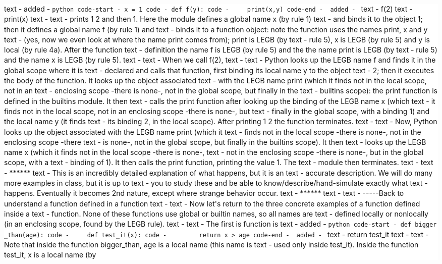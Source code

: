 text - 
added - ```python
code-start - x = 1
code - def f(y):
code -     print(x,y)
code-end - 
added - ```
text - f(2)
text - print(x)
text - 
text - prints 1 2 and then 1. Here the module defines a global name x (by rule 1)
text - and binds it to the object 1; then it defines a global name f (by rule 1) and
text - binds it to a function object: note the function uses the names print, x and y
text - (yes, now we even look at where the name print comes from); print is LEGB (by
text - rule 5), x is LEGB (by rule 5) and y is local (by rule 4a). After the function
text - definition the name f is LEGB (by rule 5) and the the name print is LEGB (by
text - rule 5) and the name x is LEGB (by rule 5).
text - 
text - When we call f(2),
text - 
text - Python looks up the LEGB name f and finds it in the global scope where it is
text - declared and calls that function, first binding its local name y to the object
text - 2; then it executes the body of the function. It looks up the object associated
text - with the LEGB name print (which it finds not in the local scope, not in an
text - enclosing scope -there is none-, not in the global scope, but finally in the
text - builtins scope): the print function is defined in the builtins module. It then
text - calls the print function after looking up the binding of the LEGB name x (which
text - it finds not in the local scope, not in an enclosing scope -there is none-, but
text - finally in the global scope, with a binding 1) and the local name y (it finds
text - its binding 2, in the local scope). After printing 1 2 the function terminates.
text - 
text - Now, Python looks up the object associated with the LEGB name print (which it
text - finds not in the local scope -there is none-, not in the enclosing scope -there
text - is none-, not in the global scope, but finally in the builtins scope). It then
text - looks up the LEGB name x (which it finds not in the local scope -there is none-,
text - not in the enclosing scope -there is none-, but in the global scope, with a
text - binding of 1). It then calls the print function, printing the value 1. The
text - module then terminates.
text - 
text - \*\*\*\*\*\*
text - This is an incredibly detailed explanation of what happens, but it is an
text - accurate description. We will do many more examples in class, but it is up to
text - you to study these and be able to know/describe/hand-simulate exactly what
text - happens. Eventually it becomes 2nd nature, except where strange behavior occur.
text - \*\*\*\*\*\*
text - 
text - -----Back to understand a function defined in a function
text - 
text - Now let's return to the three concrete examples of a function defined inside a
text - function. None of these functions use global or builtin names, so all names are
text - defined locally or nonlocally (in an enclosing scope, found by the LEGB rule).
text - 
text - The first is function is
text - 
added - ```python
code-start - def bigger_than(age):
code -     def test_it(x):
code -         return x > age
code-end - 
added - ```
text -     return test\_it
text - 
text - Note that inside the function bigger\_than, age is a local name (this name is
text - used only inside test\_it). Inside the function test\_it, x is a local name (by